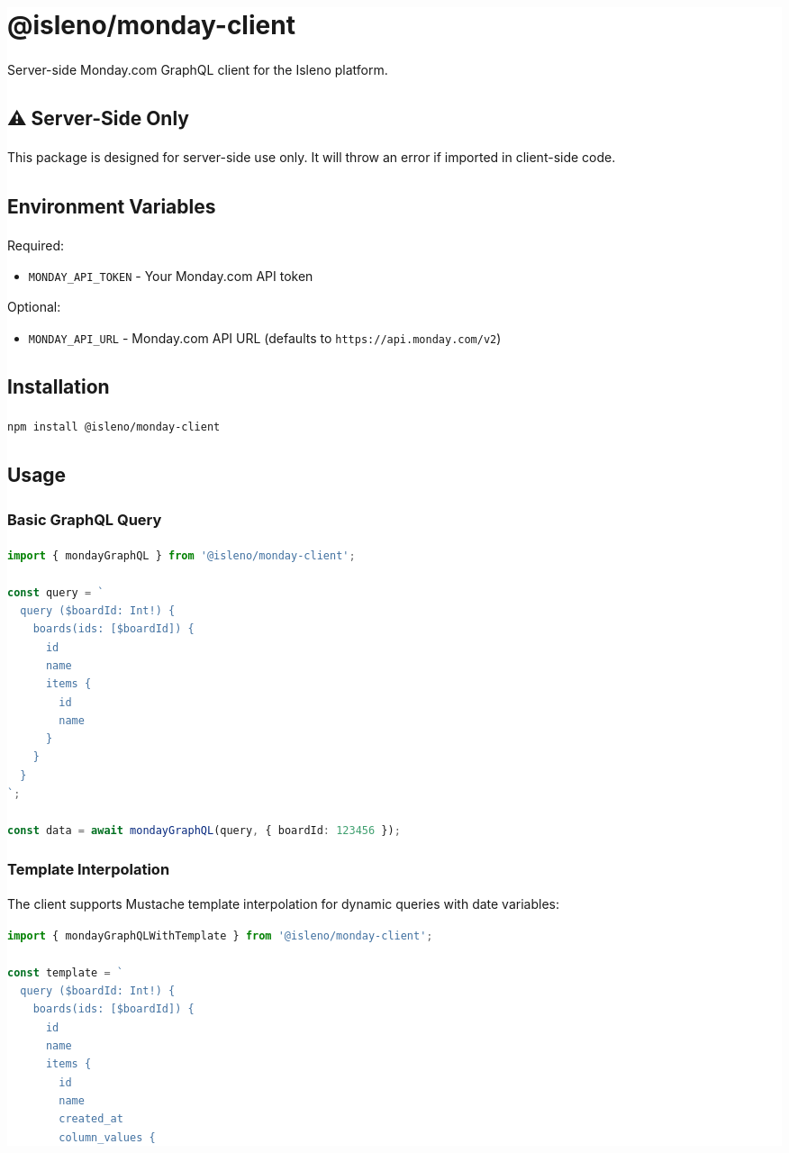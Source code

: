 # @isleno/monday-client

Server-side Monday.com GraphQL client for the Isleno platform.

## ⚠️ Server-Side Only

This package is designed for server-side use only. It will throw an error if imported in client-side code.

## Environment Variables

Required:
- `MONDAY_API_TOKEN` - Your Monday.com API token

Optional:
- `MONDAY_API_URL` - Monday.com API URL (defaults to `https://api.monday.com/v2`)

## Installation

```bash
npm install @isleno/monday-client
```

## Usage

### Basic GraphQL Query

```typescript
import { mondayGraphQL } from '@isleno/monday-client';

const query = `
  query ($boardId: Int!) {
    boards(ids: [$boardId]) {
      id
      name
      items {
        id
        name
      }
    }
  }
`;

const data = await mondayGraphQL(query, { boardId: 123456 });
```

### Template Interpolation

The client supports Mustache template interpolation for dynamic queries with date variables:

```typescript
import { mondayGraphQLWithTemplate } from '@isleno/monday-client';

const template = `
  query ($boardId: Int!) {
    boards(ids: [$boardId]) {
      id
      name
      items {
        id
        name
        created_at
        column_values {
```
